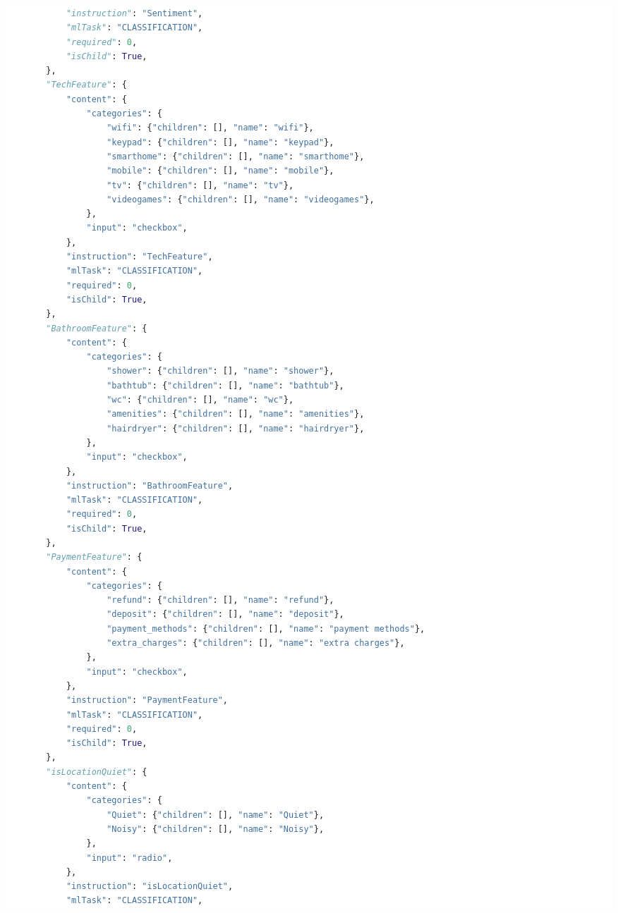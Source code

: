 ```python
            "instruction": "Sentiment",
            "mlTask": "CLASSIFICATION",
            "required": 0,
            "isChild": True,
        },
        "TechFeature": {
            "content": {
                "categories": {
                    "wifi": {"children": [], "name": "wifi"},
                    "keypad": {"children": [], "name": "keypad"},
                    "smarthome": {"children": [], "name": "smarthome"},
                    "mobile": {"children": [], "name": "mobile"},
                    "tv": {"children": [], "name": "tv"},
                    "videogames": {"children": [], "name": "videogames"},
                },
                "input": "checkbox",
            },
            "instruction": "TechFeature",
            "mlTask": "CLASSIFICATION",
            "required": 0,
            "isChild": True,
        },
        "BathroomFeature": {
            "content": {
                "categories": {
                    "shower": {"children": [], "name": "shower"},
                    "bathtub": {"children": [], "name": "bathtub"},
                    "wc": {"children": [], "name": "wc"},
                    "amenities": {"children": [], "name": "amenities"},
                    "hairdryer": {"children": [], "name": "hairdryer"},
                },
                "input": "checkbox",
            },
            "instruction": "BathroomFeature",
            "mlTask": "CLASSIFICATION",
            "required": 0,
            "isChild": True,
        },
        "PaymentFeature": {
            "content": {
                "categories": {
                    "refund": {"children": [], "name": "refund"},
                    "deposit": {"children": [], "name": "deposit"},
                    "payment_methods": {"children": [], "name": "payment methods"},
                    "extra_charges": {"children": [], "name": "extra charges"},
                },
                "input": "checkbox",
            },
            "instruction": "PaymentFeature",
            "mlTask": "CLASSIFICATION",
            "required": 0,
            "isChild": True,
        },
        "isLocationQuiet": {
            "content": {
                "categories": {
                    "Quiet": {"children": [], "name": "Quiet"},
                    "Noisy": {"children": [], "name": "Noisy"},
                },
                "input": "radio",
            },
            "instruction": "isLocationQuiet",
            "mlTask": "CLASSIFICATION",
```